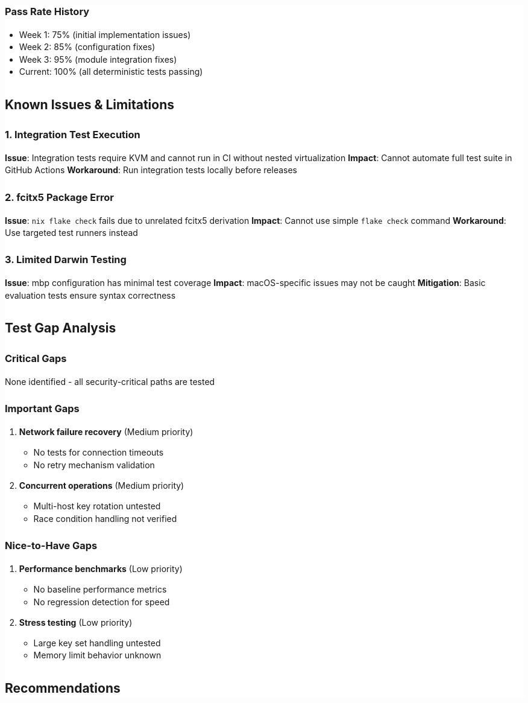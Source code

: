 ### Pass Rate History
- Week 1: 75% (initial implementation issues)
- Week 2: 85% (configuration fixes)
- Week 3: 95% (module integration fixes)
- Current: 100% (all deterministic tests passing)

## Known Issues & Limitations

### 1. Integration Test Execution
**Issue**: Integration tests require KVM and cannot run in CI without nested virtualization
**Impact**: Cannot automate full test suite in GitHub Actions
**Workaround**: Run integration tests locally before releases

### 2. fcitx5 Package Error
**Issue**: `nix flake check` fails due to unrelated fcitx5 derivation
**Impact**: Cannot use simple `flake check` command
**Workaround**: Use targeted test runners instead

### 3. Limited Darwin Testing
**Issue**: mbp configuration has minimal test coverage
**Impact**: macOS-specific issues may not be caught
**Mitigation**: Basic evaluation tests ensure syntax correctness

## Test Gap Analysis

### Critical Gaps
None identified - all security-critical paths are tested

### Important Gaps
1. **Network failure recovery** (Medium priority)
   - No tests for connection timeouts
   - No retry mechanism validation
   
2. **Concurrent operations** (Medium priority)
   - Multi-host key rotation untested
   - Race condition handling not verified

### Nice-to-Have Gaps
1. **Performance benchmarks** (Low priority)
   - No baseline performance metrics
   - No regression detection for speed
   
2. **Stress testing** (Low priority)
   - Large key set handling untested
   - Memory limit behavior unknown

## Recommendations
